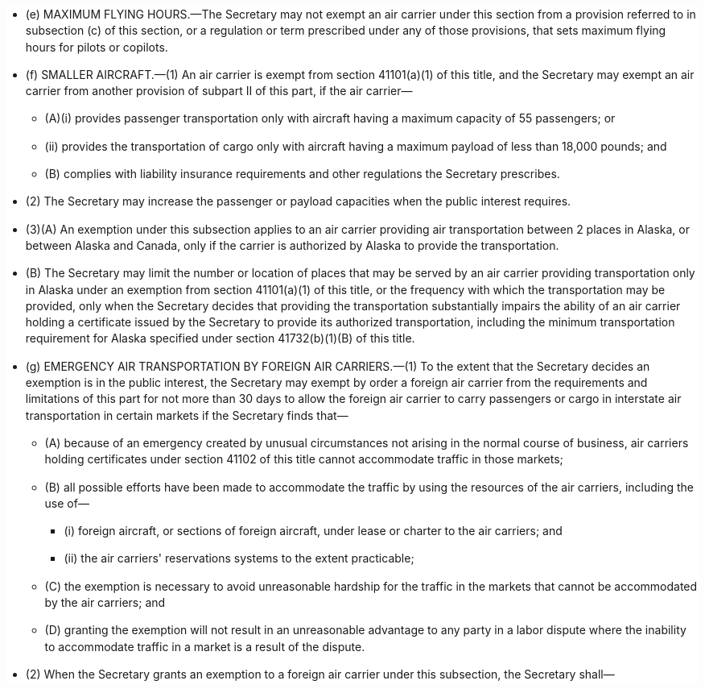
* (e) MAXIMUM FLYING HOURS.—The Secretary may not exempt an air carrier under this section from a provision referred to in subsection (c) of this section, or a regulation or term prescribed under any of those provisions, that sets maximum flying hours for pilots or copilots.

* (f) SMALLER AIRCRAFT.—(1) An air carrier is exempt from section 41101(a)(1) of this title, and the Secretary may exempt an air carrier from another provision of subpart II of this part, if the air carrier—

  * (A)(i) provides passenger transportation only with aircraft having a maximum capacity of 55 passengers; or

  * (ii) provides the transportation of cargo only with aircraft having a maximum payload of less than 18,000 pounds; and

  * (B) complies with liability insurance requirements and other regulations the Secretary prescribes.


* (2) The Secretary may increase the passenger or payload capacities when the public interest requires.

* (3)(A) An exemption under this subsection applies to an air carrier providing air transportation between 2 places in Alaska, or between Alaska and Canada, only if the carrier is authorized by Alaska to provide the transportation.

* (B) The Secretary may limit the number or location of places that may be served by an air carrier providing transportation only in Alaska under an exemption from section 41101(a)(1) of this title, or the frequency with which the transportation may be provided, only when the Secretary decides that providing the transportation substantially impairs the ability of an air carrier holding a certificate issued by the Secretary to provide its authorized transportation, including the minimum transportation requirement for Alaska specified under section 41732(b)(1)(B) of this title.

* (g) EMERGENCY AIR TRANSPORTATION BY FOREIGN AIR CARRIERS.—(1) To the extent that the Secretary decides an exemption is in the public interest, the Secretary may exempt by order a foreign air carrier from the requirements and limitations of this part for not more than 30 days to allow the foreign air carrier to carry passengers or cargo in interstate air transportation in certain markets if the Secretary finds that—

  * (A) because of an emergency created by unusual circumstances not arising in the normal course of business, air carriers holding certificates under section 41102 of this title cannot accommodate traffic in those markets;

  * (B) all possible efforts have been made to accommodate the traffic by using the resources of the air carriers, including the use of—

    * (i) foreign aircraft, or sections of foreign aircraft, under lease or charter to the air carriers; and

    * (ii) the air carriers' reservations systems to the extent practicable;


  * (C) the exemption is necessary to avoid unreasonable hardship for the traffic in the markets that cannot be accommodated by the air carriers; and

  * (D) granting the exemption will not result in an unreasonable advantage to any party in a labor dispute where the inability to accommodate traffic in a market is a result of the dispute.


* (2) When the Secretary grants an exemption to a foreign air carrier under this subsection, the Secretary shall—
